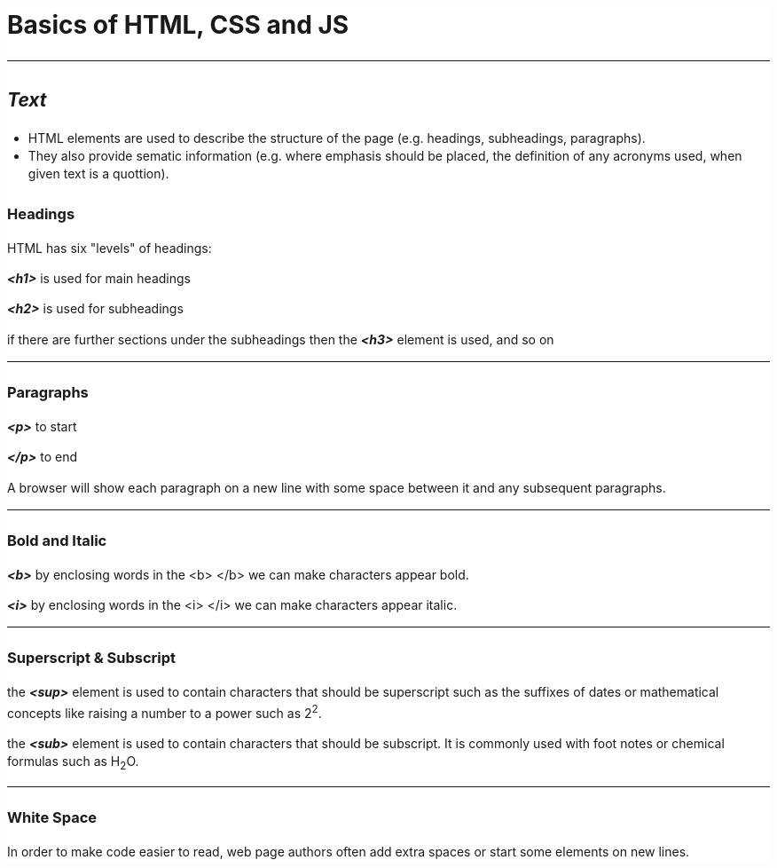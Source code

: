 # **Basics of HTML, CSS and JS**
---

## ***Text***
- HTML elements are used to describe the structure of the page (e.g. headings, subheadings, paragraphs).
- They also provide sematic information (e.g. where emphasis should be placed, the definition of any acronyms used, when given text is a quottion).

### Headings

HTML has six "levels" of headings:

***\<h1>*** is used for main headings

***\<h2>*** is used for subheadings

if there are further sections under the subheadings then the ***\<h3>*** element is used, and so on

---

### Paragraphs

***\<p>*** to start

***\</p>*** to end

A browser will show each paragraph on a new line with some space between it and any subsequent paragraphs.

---

### Bold and Italic

***\<b>*** by enclosing words in the \<b> \</b> we can make characters appear bold.

***\<i>*** by enclosing words in the \<i> \</i> we can make characters appear italic.

---

### Superscript & Subscript

the ***\<sup>*** element is used to contain characters that should be superscript such as the suffixes of dates or mathematical concepts like raising a number to a power such as 2<sup>2</sup>.

the ***\<sub>*** element is used to contain characters that should be subscript. It is commonly used with foot notes or chemical formulas such as H<sub>2</sub>O.

---

### White Space

In order to make code easier to read, web page authors often add extra spaces or start some elements on new lines.
